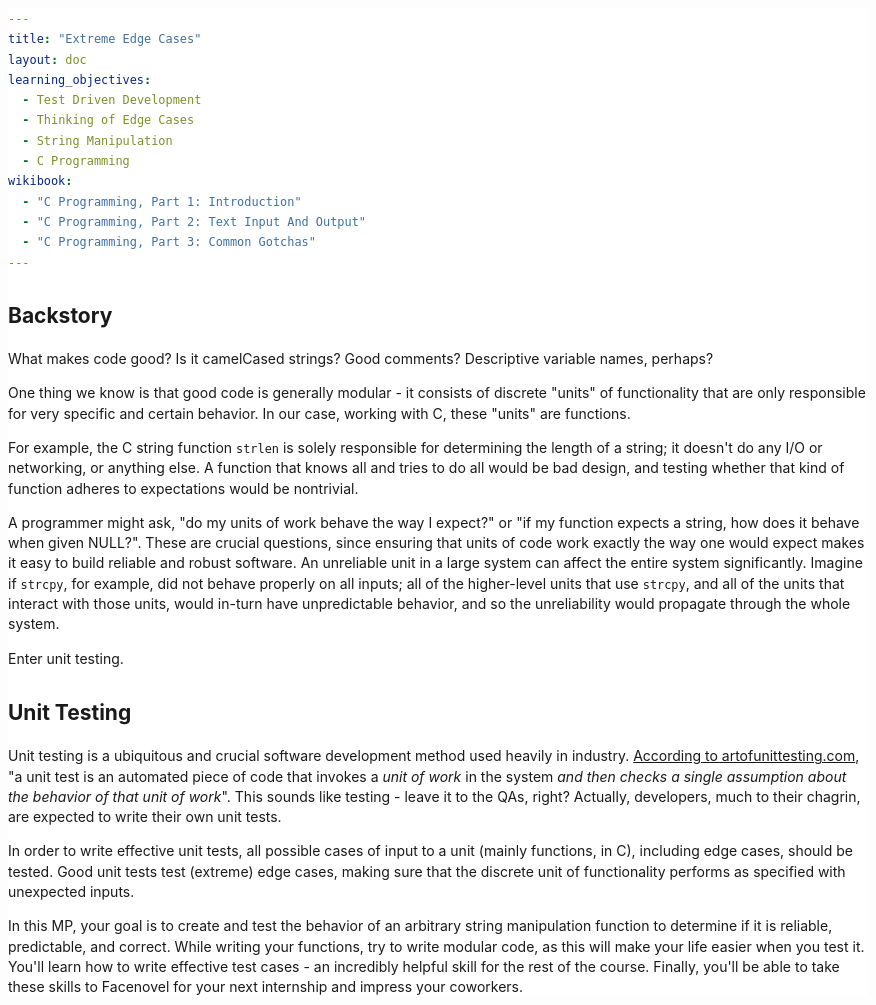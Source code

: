 ```yaml
---
title: "Extreme Edge Cases"
layout: doc
learning_objectives:
  - Test Driven Development
  - Thinking of Edge Cases
  - String Manipulation
  - C Programming
wikibook:
  - "C Programming, Part 1: Introduction"
  - "C Programming, Part 2: Text Input And Output"
  - "C Programming, Part 3: Common Gotchas"
---
```


## Backstory

What makes code good? Is it camelCased strings? Good comments? Descriptive variable names, perhaps?

One thing we know is that good code is generally modular - it consists of discrete "units" of functionality that are only responsible for very specific and certain behavior. In our case, working with C, these "units" are functions.

For example, the C string function `strlen` is solely responsible for determining the length of a string; it doesn't do any I/O or networking, or anything else. A function that knows all and tries to do all would be bad design, and testing whether that kind of function adheres to expectations would be nontrivial.

A programmer might ask, "do my units of work behave the way I expect?" or "if my function expects a string, how does it behave when given NULL?". These are crucial questions, since ensuring that units of code work exactly the way one would expect makes it easy to build reliable and robust software. An unreliable unit in a large system can affect the entire system significantly. Imagine if `strcpy`, for example, did not behave properly on all inputs; all of the higher-level units that use `strcpy`, and all of the units that interact with those units, would in-turn have unpredictable behavior, and so the unreliability would propagate through the whole system.

Enter unit testing.

## Unit Testing

Unit testing is a ubiquitous and crucial software development method used heavily in industry. [According to artofunittesting.com](http://artofunittesting.com/definition-of-a-unit-test/), "a unit test is an automated piece of code that invokes a _unit of work_ in the system _and then checks a single assumption about the behavior of that unit of work_". This sounds like testing - leave it to the QAs, right? Actually, developers, much to their chagrin, are expected to write their own unit tests.

In order to write effective unit tests, all possible cases of input to a unit (mainly functions, in C), including edge cases, should be tested. Good unit tests test (extreme) edge cases, making sure that the discrete unit of functionality performs as specified with unexpected inputs.

In this MP, your goal is to create and test the behavior of an arbitrary string manipulation function to determine if it is reliable, predictable, and correct. While writing your functions, try to write modular code, as this will make your life easier when you test it. You'll learn how to write effective test cases - an incredibly helpful skill for the rest of the course. Finally, you'll be able to take these skills to Facenovel for your next internship and impress your coworkers.
